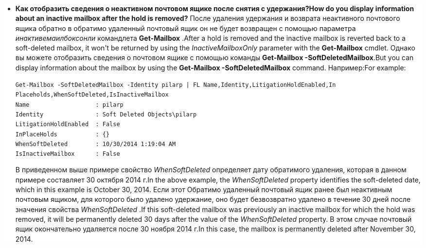 - <span data-ttu-id="c441c-218">**Как отобразить сведения о неактивном почтовом ящике после снятия с удержания?**</span><span class="sxs-lookup"><span data-stu-id="c441c-218">**How do you display information about an inactive mailbox after the hold is removed?**</span></span> <span data-ttu-id="c441c-219">После удаления удержания и возврата неактивного почтового ящика обратно в обратимо удаленный почтовый ящик он не будет возвращен с помощью параметра *инактивемаилбоксонли* командлета **Get-Mailbox** .</span><span class="sxs-lookup"><span data-stu-id="c441c-219">After a hold is removed and the inactive mailbox is reverted back to a soft-deleted mailbox, it won't be returned by using the  *InactiveMailboxOnly*  parameter with the **Get-Mailbox** cmdlet.</span></span> <span data-ttu-id="c441c-220">Однако вы можете отобразить сведения о почтовом ящике с помощью команды **Get-Mailbox -SoftDeletedMailbox**.</span><span class="sxs-lookup"><span data-stu-id="c441c-220">But you can display information about the mailbox by using the **Get-Mailbox -SoftDeletedMailbox** command.</span></span> <span data-ttu-id="c441c-221">Например:</span><span class="sxs-lookup"><span data-stu-id="c441c-221">For example:</span></span> 
    
  ```text
  Get-Mailbox -SoftDeletedMailbox -Identity pilarp | FL Name,Identity,LitigationHoldEnabled,In
  Placeholds,WhenSoftDeleted,IsInactiveMailbox
  Name                   : pilarp
  Identity               : Soft Deleted Objects\pilarp
  LitigationHoldEnabled  : False
  InPlaceHolds           : {}
  WhenSoftDeleted        : 10/30/2014 1:19:04 AM
  IsInactiveMailbox      : False
  ```

  <span data-ttu-id="c441c-222">В приведенном выше примере свойство *WhenSoftDeleted* определяет дату обратимого удаления, которая в данном примере составляет 30 октября 2014 г.</span><span class="sxs-lookup"><span data-stu-id="c441c-222">In the above example, the *WhenSoftDeleted* property identifies the soft-deleted date, which in this example is October 30, 2014.</span></span> <span data-ttu-id="c441c-223">Если этот Обратимо удаленный почтовый ящик ранее был неактивным почтовым ящиком, для которого было удалено удержание, оно будет безвозвратно удалено в течение 30 дней после значения свойства *WhenSoftDeleted* .</span><span class="sxs-lookup"><span data-stu-id="c441c-223">If this soft-deleted mailbox was previously an inactive mailbox for which the hold was removed, it will be permanently deleted 30 days after the value of the *WhenSoftDeleted* property.</span></span> <span data-ttu-id="c441c-224">В этом случае почтовый ящик окончательно удаляется после 30 ноября 2014 г.</span><span class="sxs-lookup"><span data-stu-id="c441c-224">In this case, the mailbox is permanently deleted after November 30, 2014.</span></span>

